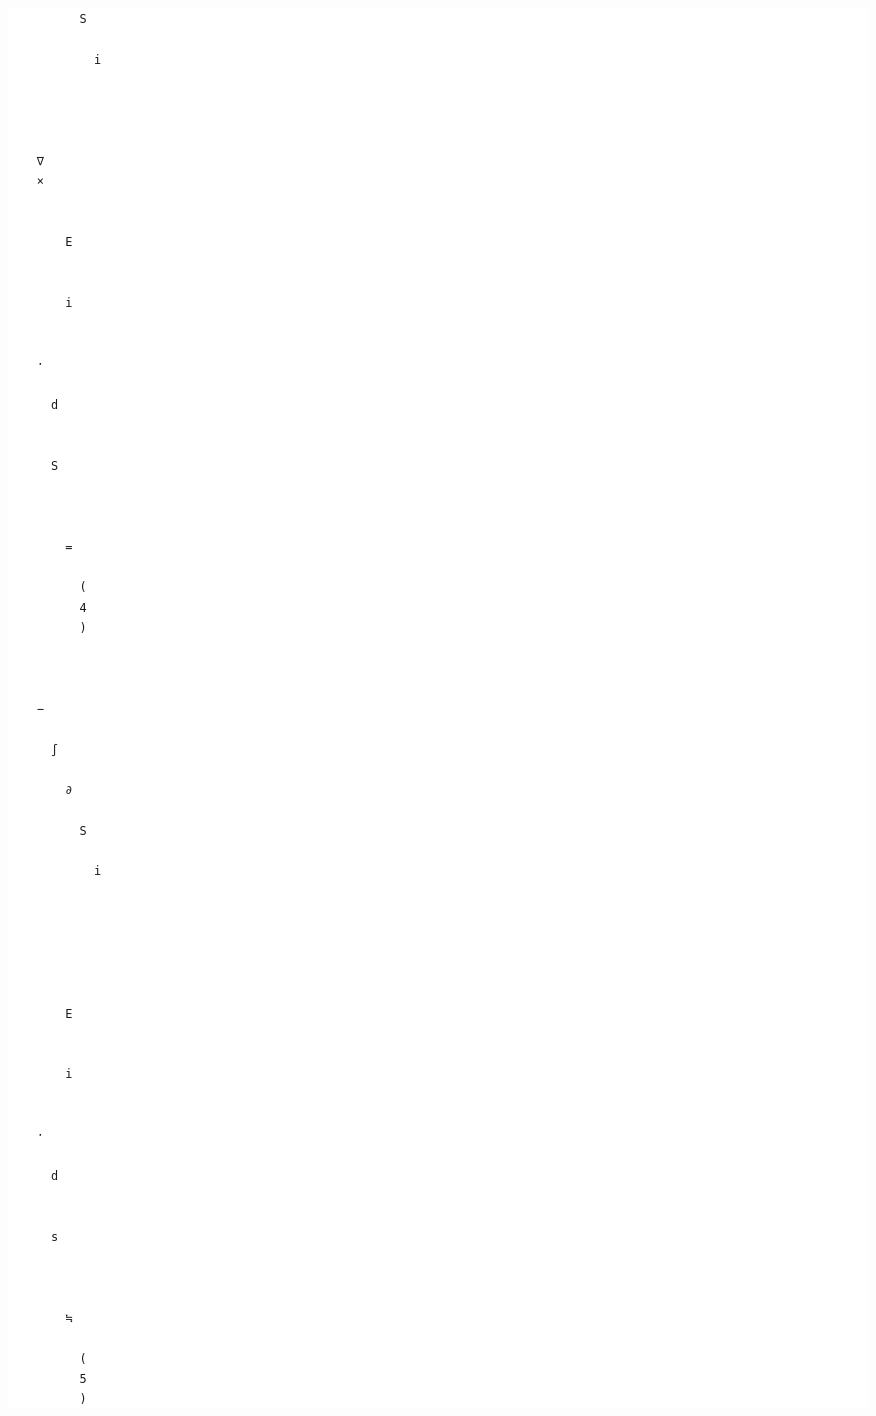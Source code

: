               S
              
                i
              
            
          
        
        ∇
        ×
        
          
            E
          
          
            i
          
        
        ⋅
        
          d
        
        
          S
        
        
          
            =
            
              (
              4
              )
            
          
        
        −
        
          ∫
          
            ∂
            
              S
              
                i
              
            
          
        
        
          
            E
          
          
            i
          
        
        ⋅
        
          d
        
        
          s
        
        
          
            ≒
            
              (
              5
              )
            